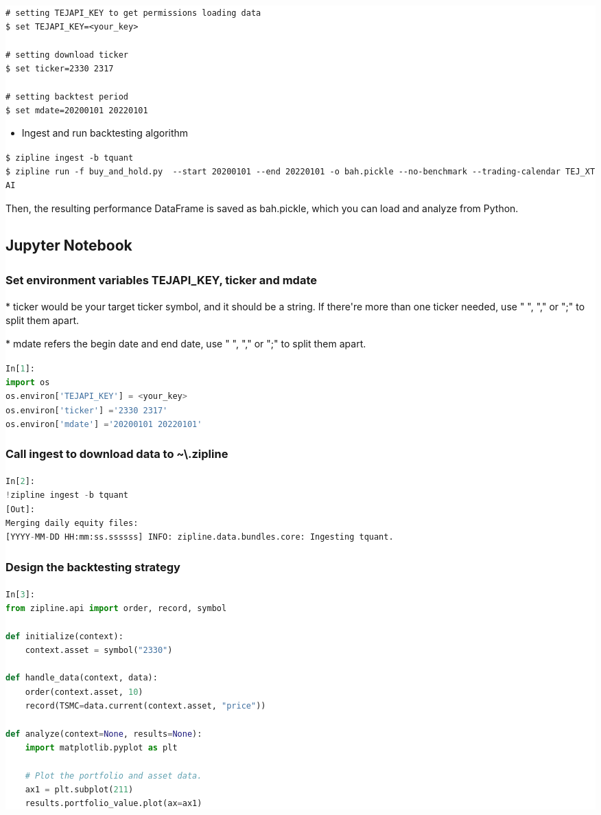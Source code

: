 ```
# setting TEJAPI_KEY to get permissions loading data
$ set TEJAPI_KEY=<your_key>

# setting download ticker
$ set ticker=2330 2317

# setting backtest period
$ set mdate=20200101 20220101

```
* Ingest and run backtesting algorithm

```
$ zipline ingest -b tquant
$ zipline run -f buy_and_hold.py  --start 20200101 --end 20220101 -o bah.pickle --no-benchmark --trading-calendar TEJ_XTAI
```
Then, the resulting performance DataFrame is saved as bah.pickle, which you can load and analyze from Python.

## Jupyter Notebook 

### Set environment variables TEJAPI_KEY, ticker and mdate

\* ticker would be your target ticker symbol, and it should be a string. If there're more than one ticker needed, use " ", "," or ";" to split them apart. 

\* mdate refers the begin date and end date, use " ", "," or ";" to split them apart.

```python
In[1]:
import os    
os.environ['TEJAPI_KEY'] = <your_key>    
os.environ['ticker'] ='2330 2317'     
os.environ['mdate'] ='20200101 20220101'  
```
### Call ingest to download data to ~\\\.zipline

```python
In[2]:    
!zipline ingest -b tquant
[Out]: 
Merging daily equity files:
[YYYY-MM-DD HH:mm:ss.ssssss] INFO: zipline.data.bundles.core: Ingesting tquant.
```


### Design the backtesting strategy

```python
In[3]:
from zipline.api import order, record, symbol

def initialize(context):
    context.asset = symbol("2330")
    
def handle_data(context, data):
    order(context.asset, 10)
    record(TSMC=data.current(context.asset, "price"))
    
def analyze(context=None, results=None):
    import matplotlib.pyplot as plt

    # Plot the portfolio and asset data.
    ax1 = plt.subplot(211)
    results.portfolio_value.plot(ax=ax1)
```